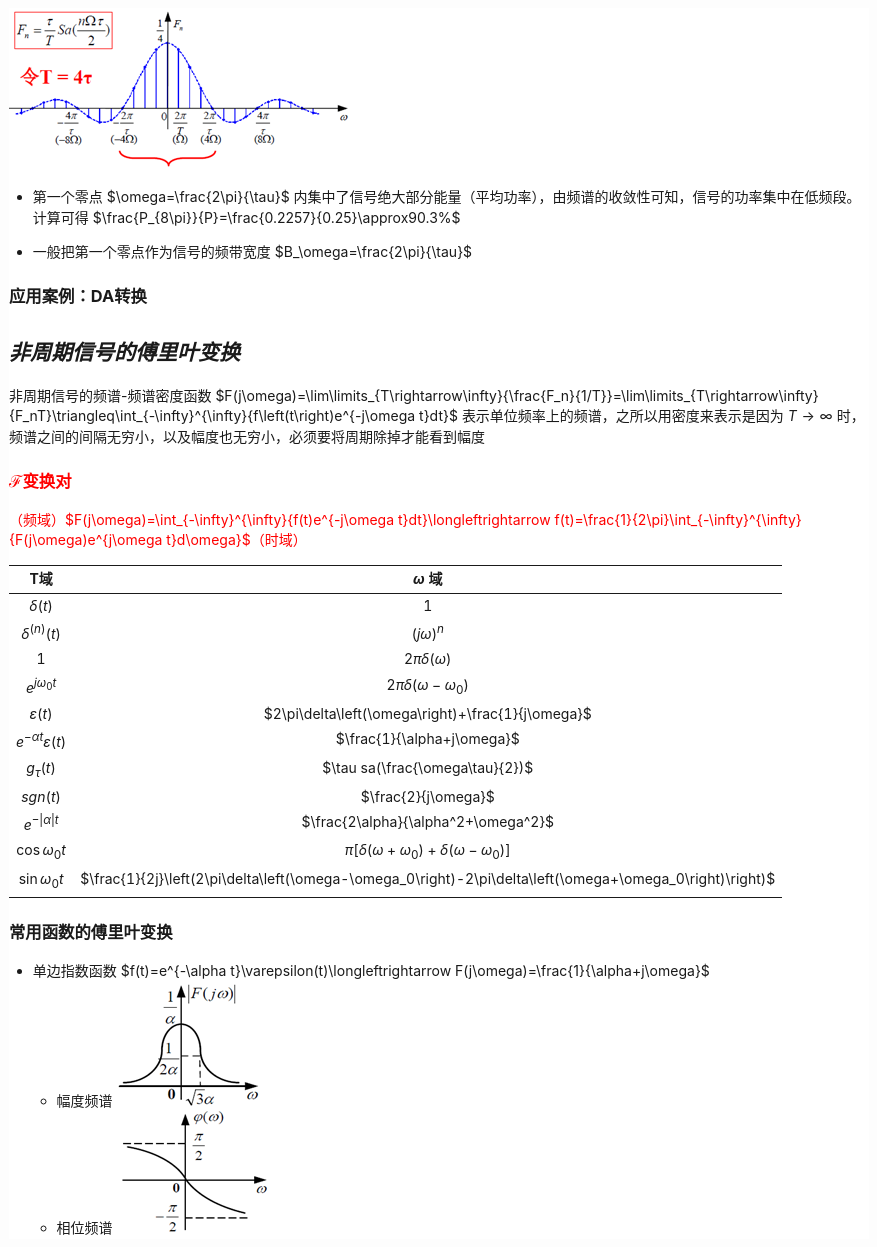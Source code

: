   <img src="ErstNullPunkt.png">

* 第一个零点 $\omega=\frac{2\pi}{\tau}$ 内集中了信号绝大部分能量（平均功率），由频谱的收敛性可知，信号的功率集中在低频段。计算可得 $\frac{P_{8\pi}}{P}=\frac{0.2257}{0.25}\approx90.3%$

* 一般把第一个零点作为信号的频带宽度 $B_\omega=\frac{2\pi}{\tau}$

### 应用案例：DA转换

## *非周期信号的傅里叶变换*

非周期信号的频谱-频谱密度函数 $F(j\omega)=\lim\limits_{T\rightarrow\infty}{\frac{F_n}{1/T}}=\lim\limits_{T\rightarrow\infty}{F_nT}\triangleq\int_{-\infty}^{\infty}{f\left(t\right)e^{-j\omega t}dt}$ 表示单位频率上的频谱，之所以用密度来表示是因为 $T\rightarrow\infty$ 时，频谱之间的间隔无穷小，以及幅度也无穷小，必须要将周期除掉才能看到幅度

### <font color="red">$\mathcal{F}$变换对

（频域）$F(j\omega)=\int_{-\infty}^{\infty}{f(t)e^{-j\omega t}dt}\longleftrightarrow f(t)=\frac{1}{2\pi}\int_{-\infty}^{\infty}{F(j\omega)e^{j\omega t}d\omega}$（时域）</font>

T域| $\omega$ 域
:-:|:-:
$\delta(t)$|1
$\delta^{(n)}(t)$|$(j\omega)^{n}$
1|$2\pi\delta\left(\omega\right)$
$e^{j\omega_0t}$|$2\pi\delta(\omega-\omega_0)$
$\varepsilon(t)$|$2\pi\delta\left(\omega\right)+\frac{1}{j\omega}$
$e^{-\alpha t}\varepsilon(t)$|$\frac{1}{\alpha+j\omega}$
$g_{\tau}(t)$|$\tau sa(\frac{\omega\tau}{2})$
$sgn{(t)}$|$\frac{2}{j\omega}$
$e^{-\left\|\alpha\right\|t}$|$\frac{2\alpha}{\alpha^2+\omega^2}$
$\cos{\omega_0t}$|$\pi\left[\delta\left(\omega+\omega_0\right)+\delta\left(\omega-\omega_0\right)\right]$
$\sin{\omega_0t}$|$\frac{1}{2j}\left(2\pi\delta\left(\omega-\omega_0\right)-2\pi\delta\left(\omega+\omega_0\right)\right)$

### 常用函数的傅里叶变换

* 单边指数函数 $f(t)=e^{-\alpha t}\varepsilon(t)\longleftrightarrow F(j\omega)=\frac{1}{\alpha+j\omega}$
  * 幅度频谱 <img src="EinseitExpFreq.png">
  * 相位频谱 <img src="EinseitExpPhase.png">
  